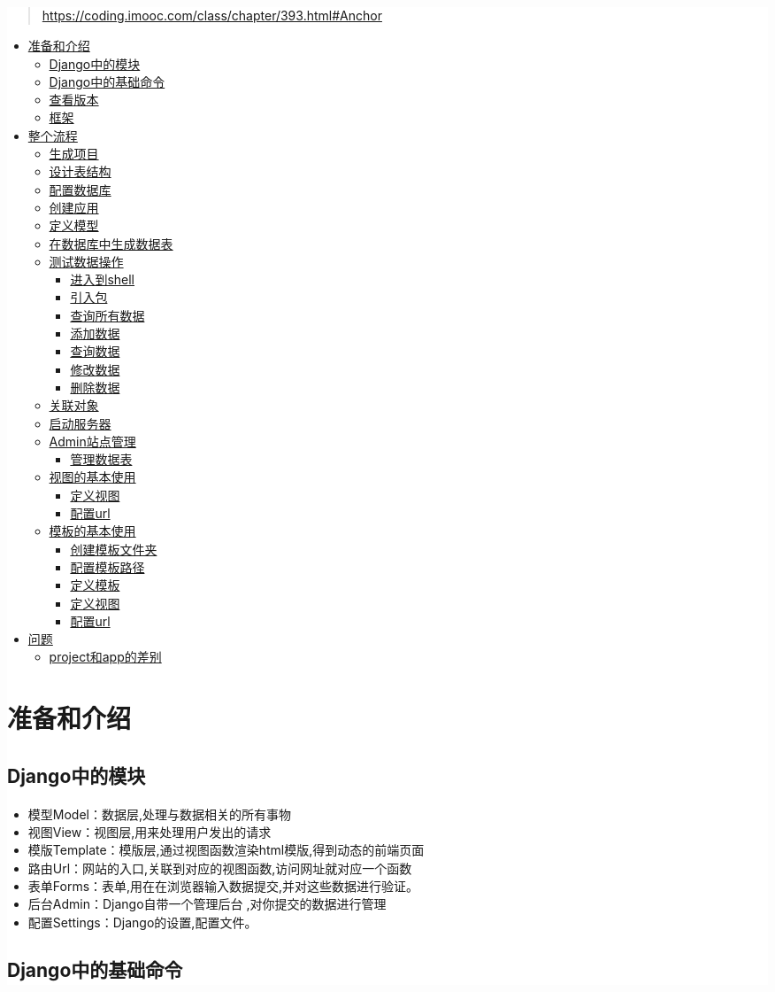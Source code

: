 > https://coding.imooc.com/class/chapter/393.html#Anchor

- [准备和介绍](#%E5%87%86%E5%A4%87%E5%92%8C%E4%BB%8B%E7%BB%8D)
  - [Django中的模块](#Django%E4%B8%AD%E7%9A%84%E6%A8%A1%E5%9D%97)
  - [Django中的基础命令](#Django%E4%B8%AD%E7%9A%84%E5%9F%BA%E7%A1%80%E5%91%BD%E4%BB%A4)
  - [查看版本](#%E6%9F%A5%E7%9C%8B%E7%89%88%E6%9C%AC)
  - [框架](#%E6%A1%86%E6%9E%B6)
- [整个流程](#%E6%95%B4%E4%B8%AA%E6%B5%81%E7%A8%8B)
  - [生成项目](#%E7%94%9F%E6%88%90%E9%A1%B9%E7%9B%AE)
  - [设计表结构](#%E8%AE%BE%E8%AE%A1%E8%A1%A8%E7%BB%93%E6%9E%84)
  - [配置数据库](#%E9%85%8D%E7%BD%AE%E6%95%B0%E6%8D%AE%E5%BA%93)
  - [创建应用](#%E5%88%9B%E5%BB%BA%E5%BA%94%E7%94%A8)
  - [定义模型](#%E5%AE%9A%E4%B9%89%E6%A8%A1%E5%9E%8B)
  - [在数据库中生成数据表](#%E5%9C%A8%E6%95%B0%E6%8D%AE%E5%BA%93%E4%B8%AD%E7%94%9F%E6%88%90%E6%95%B0%E6%8D%AE%E8%A1%A8)
  - [测试数据操作](#%E6%B5%8B%E8%AF%95%E6%95%B0%E6%8D%AE%E6%93%8D%E4%BD%9C)
    - [进入到shell](#%E8%BF%9B%E5%85%A5%E5%88%B0shell)
    - [引入包](#%E5%BC%95%E5%85%A5%E5%8C%85)
    - [查询所有数据](#%E6%9F%A5%E8%AF%A2%E6%89%80%E6%9C%89%E6%95%B0%E6%8D%AE)
    - [添加数据](#%E6%B7%BB%E5%8A%A0%E6%95%B0%E6%8D%AE)
    - [查询数据](#%E6%9F%A5%E8%AF%A2%E6%95%B0%E6%8D%AE)
    - [修改数据](#%E4%BF%AE%E6%94%B9%E6%95%B0%E6%8D%AE)
    - [删除数据](#%E5%88%A0%E9%99%A4%E6%95%B0%E6%8D%AE)
  - [关联对象](#%E5%85%B3%E8%81%94%E5%AF%B9%E8%B1%A1)
  - [启动服务器](#%E5%90%AF%E5%8A%A8%E6%9C%8D%E5%8A%A1%E5%99%A8)
  - [Admin站点管理](#Admin%E7%AB%99%E7%82%B9%E7%AE%A1%E7%90%86)
    - [管理数据表](#%E7%AE%A1%E7%90%86%E6%95%B0%E6%8D%AE%E8%A1%A8)
  - [视图的基本使用](#%E8%A7%86%E5%9B%BE%E7%9A%84%E5%9F%BA%E6%9C%AC%E4%BD%BF%E7%94%A8)
    - [定义视图](#%E5%AE%9A%E4%B9%89%E8%A7%86%E5%9B%BE)
    - [配置url](#%E9%85%8D%E7%BD%AEurl)
  - [模板的基本使用](#%E6%A8%A1%E6%9D%BF%E7%9A%84%E5%9F%BA%E6%9C%AC%E4%BD%BF%E7%94%A8)
    - [创建模板文件夹](#%E5%88%9B%E5%BB%BA%E6%A8%A1%E6%9D%BF%E6%96%87%E4%BB%B6%E5%A4%B9)
    - [配置模板路径](#%E9%85%8D%E7%BD%AE%E6%A8%A1%E6%9D%BF%E8%B7%AF%E5%BE%84)
    - [定义模板](#%E5%AE%9A%E4%B9%89%E6%A8%A1%E6%9D%BF)
    - [定义视图](#%E5%AE%9A%E4%B9%89%E8%A7%86%E5%9B%BE-1)
    - [配置url](#%E9%85%8D%E7%BD%AEurl-1)
- [问题](#%E9%97%AE%E9%A2%98)
  - [project和app的差别](#project%E5%92%8Capp%E7%9A%84%E5%B7%AE%E5%88%AB)

# 准备和介绍
## Django中的模块
- 模型Model：数据层,处理与数据相关的所有事物
- 视图View：视图层,用来处理用户发出的请求
- 模版Template：模版层,通过视图函数渲染html模版,得到动态的前端页面
- 路由Url：网站的入口,关联到对应的视图函数,访问网址就对应一个函数
- 表单Forms：表单,用在在浏览器输入数据提交,并对这些数据进行验证。
- 后台Admin：Django自带一个管理后台 ,对你提交的数据进行管理
- 配置Settings：Django的设置,配置文件。

## Django中的基础命令
